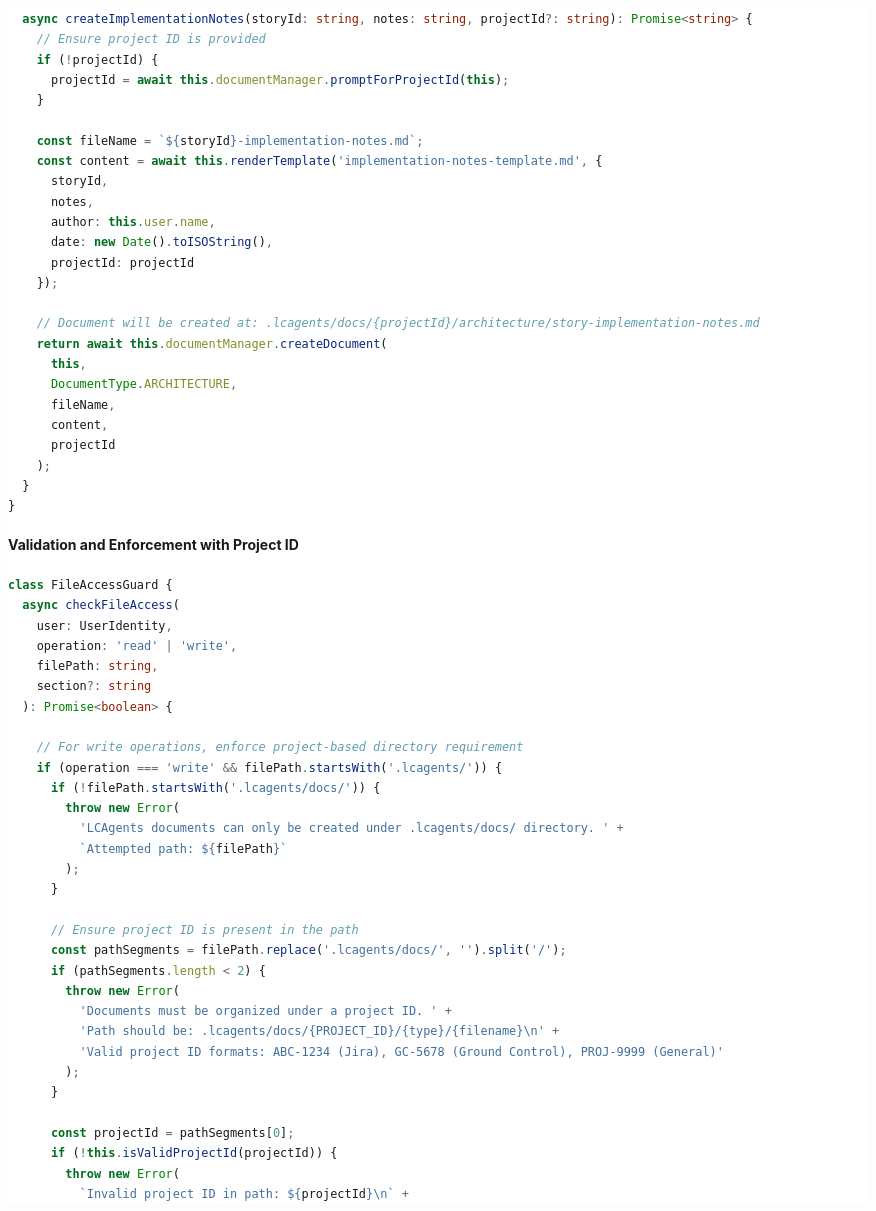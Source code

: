 ```typescript
  async createImplementationNotes(storyId: string, notes: string, projectId?: string): Promise<string> {
    // Ensure project ID is provided
    if (!projectId) {
      projectId = await this.documentManager.promptForProjectId(this);
    }
    
    const fileName = `${storyId}-implementation-notes.md`;
    const content = await this.renderTemplate('implementation-notes-template.md', {
      storyId,
      notes,
      author: this.user.name,
      date: new Date().toISOString(),
      projectId: projectId
    });
    
    // Document will be created at: .lcagents/docs/{projectId}/architecture/story-implementation-notes.md
    return await this.documentManager.createDocument(
      this,
      DocumentType.ARCHITECTURE,
      fileName,
      content,
      projectId
    );
  }
}
```

#### Validation and Enforcement with Project ID
```typescript
class FileAccessGuard {
  async checkFileAccess(
    user: UserIdentity, 
    operation: 'read' | 'write',
    filePath: string,
    section?: string
  ): Promise<boolean> {
    
    // For write operations, enforce project-based directory requirement
    if (operation === 'write' && filePath.startsWith('.lcagents/')) {
      if (!filePath.startsWith('.lcagents/docs/')) {
        throw new Error(
          'LCAgents documents can only be created under .lcagents/docs/ directory. ' +
          `Attempted path: ${filePath}`
        );
      }
      
      // Ensure project ID is present in the path
      const pathSegments = filePath.replace('.lcagents/docs/', '').split('/');
      if (pathSegments.length < 2) {
        throw new Error(
          'Documents must be organized under a project ID. ' +
          'Path should be: .lcagents/docs/{PROJECT_ID}/{type}/{filename}\n' +
          'Valid project ID formats: ABC-1234 (Jira), GC-5678 (Ground Control), PROJ-9999 (General)'
        );
      }
      
      const projectId = pathSegments[0];
      if (!this.isValidProjectId(projectId)) {
        throw new Error(
          `Invalid project ID in path: ${projectId}\n` +
```